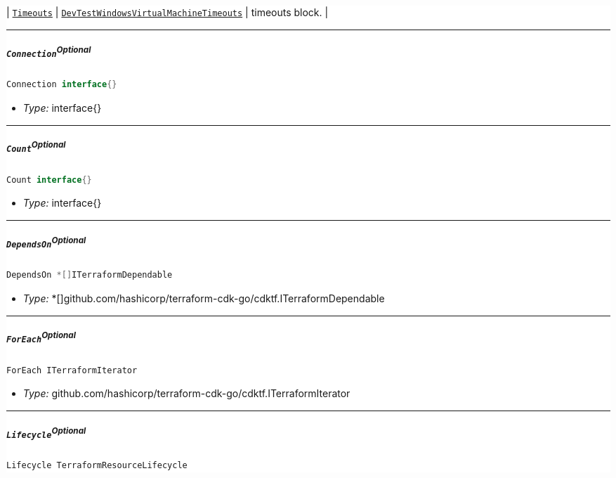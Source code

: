 | <code><a href="#@cdktf/provider-azurerm.devTestWindowsVirtualMachine.DevTestWindowsVirtualMachineConfig.property.timeouts">Timeouts</a></code> | <code><a href="#@cdktf/provider-azurerm.devTestWindowsVirtualMachine.DevTestWindowsVirtualMachineTimeouts">DevTestWindowsVirtualMachineTimeouts</a></code> | timeouts block. |

---

##### `Connection`<sup>Optional</sup> <a name="Connection" id="@cdktf/provider-azurerm.devTestWindowsVirtualMachine.DevTestWindowsVirtualMachineConfig.property.connection"></a>

```go
Connection interface{}
```

- *Type:* interface{}

---

##### `Count`<sup>Optional</sup> <a name="Count" id="@cdktf/provider-azurerm.devTestWindowsVirtualMachine.DevTestWindowsVirtualMachineConfig.property.count"></a>

```go
Count interface{}
```

- *Type:* interface{}

---

##### `DependsOn`<sup>Optional</sup> <a name="DependsOn" id="@cdktf/provider-azurerm.devTestWindowsVirtualMachine.DevTestWindowsVirtualMachineConfig.property.dependsOn"></a>

```go
DependsOn *[]ITerraformDependable
```

- *Type:* *[]github.com/hashicorp/terraform-cdk-go/cdktf.ITerraformDependable

---

##### `ForEach`<sup>Optional</sup> <a name="ForEach" id="@cdktf/provider-azurerm.devTestWindowsVirtualMachine.DevTestWindowsVirtualMachineConfig.property.forEach"></a>

```go
ForEach ITerraformIterator
```

- *Type:* github.com/hashicorp/terraform-cdk-go/cdktf.ITerraformIterator

---

##### `Lifecycle`<sup>Optional</sup> <a name="Lifecycle" id="@cdktf/provider-azurerm.devTestWindowsVirtualMachine.DevTestWindowsVirtualMachineConfig.property.lifecycle"></a>

```go
Lifecycle TerraformResourceLifecycle
```
